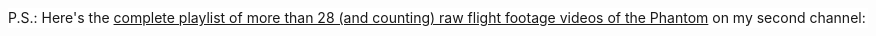 P.S.: Here's the [complete playlist of more than 28 (and counting) raw flight footage videos of the Phantom][9] on my second channel:

[0]: Linkslist
[1]: https://bit.ly/geprc-phantom
[2]: https://www.youtube.com/user/eatkabab
[3]: https://bit.ly/hqprop-25
[4]: https://bit.ly/avon-rush-25
[5]: https://bit.ly/runcam-split-3-nano
[6]: https://bit.ly/mobula7-hd
[7]: /newsletter
[8]: https://www.youtube.com/channel/UCCh3SK2EktDdOQkEOTDmSCg
[9]: https://www.youtube.com/watch?v=aCDpAAAzQAM&list=PLt8_2AobQjAccJ4BKqNcfsUU6sl37TH45
[10]: /fpv/set-up-taranis-x-lite-update-opentx/

